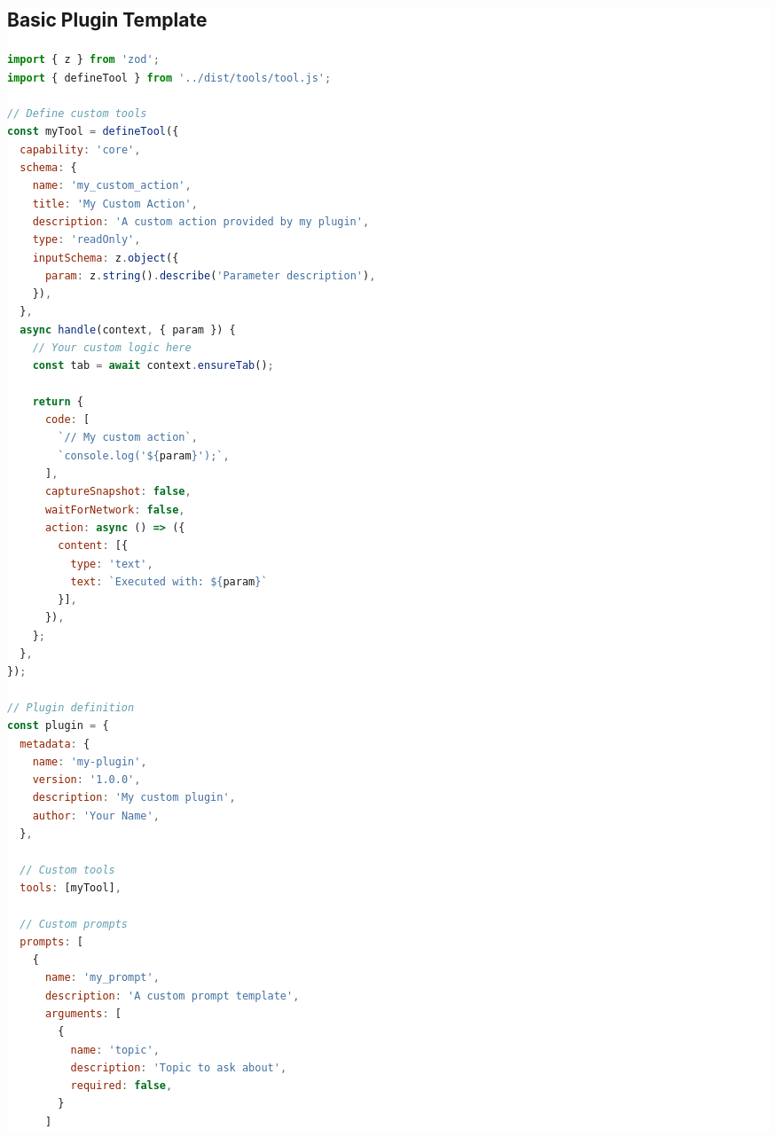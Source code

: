 ## Basic Plugin Template

```javascript
import { z } from 'zod';
import { defineTool } from '../dist/tools/tool.js';

// Define custom tools
const myTool = defineTool({
  capability: 'core',
  schema: {
    name: 'my_custom_action',
    title: 'My Custom Action',
    description: 'A custom action provided by my plugin',
    type: 'readOnly',
    inputSchema: z.object({
      param: z.string().describe('Parameter description'),
    }),
  },
  async handle(context, { param }) {
    // Your custom logic here
    const tab = await context.ensureTab();
    
    return {
      code: [
        `// My custom action`,
        `console.log('${param}');`,
      ],
      captureSnapshot: false,
      waitForNetwork: false,
      action: async () => ({
        content: [{ 
          type: 'text', 
          text: `Executed with: ${param}` 
        }],
      }),
    };
  },
});

// Plugin definition
const plugin = {
  metadata: {
    name: 'my-plugin',
    version: '1.0.0',
    description: 'My custom plugin',
    author: 'Your Name',
  },
  
  // Custom tools
  tools: [myTool],
  
  // Custom prompts
  prompts: [
    {
      name: 'my_prompt',
      description: 'A custom prompt template',
      arguments: [
        {
          name: 'topic',
          description: 'Topic to ask about',
          required: false,
        }
      ]
```